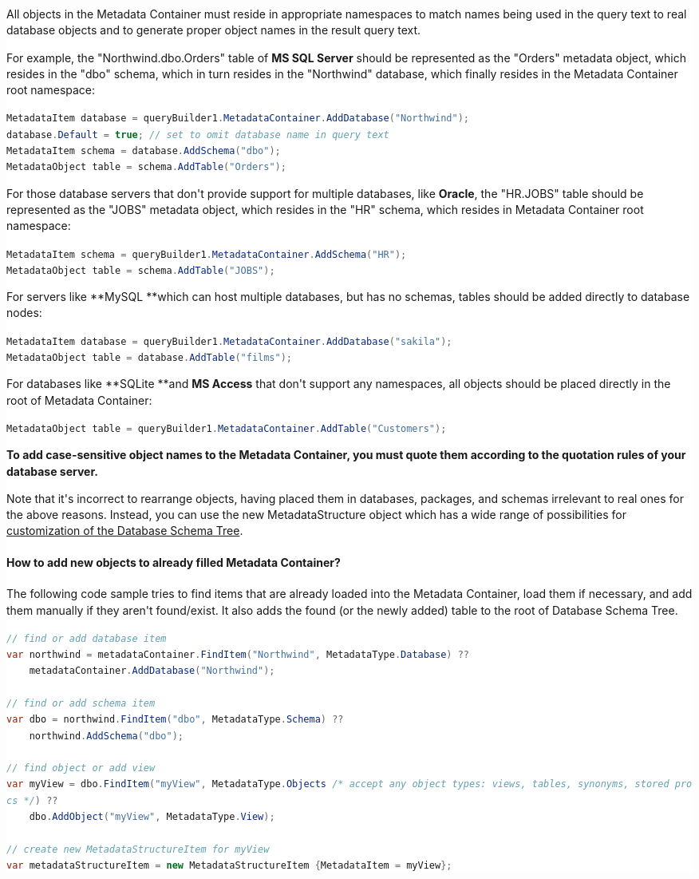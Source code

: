 All objects in the Metadata Container must reside in appropriate namespaces to match names being used in the query text to real database objects and to generate proper object names in the result query text.

For example, the "Northwind.dbo.Orders" table of **MS SQL Server** should be represented as the "Orders" metadata object, which resides in the "dbo" schema, which in turn resides in the "Northwind" database, which finally resides in the Metadata Container root namespace:

```C#
MetadataItem database = queryBuilder1.MetadataContainer.AddDatabase("Northwind");
database.Default = true; // set to omit database name in query text
MetadataItem schema = database.AddSchema("dbo");
MetadataObject table = schema.AddTable("Orders");
```

For those database servers that don't provide support for multiple databases, like **Oracle**, the "HR.JOBS" table should be represented as the "JOBS" metadata object, which resides in the "HR" schema, which resides in Metadata Container root namespace:

```C#
MetadataItem schema = queryBuilder1.MetadataContainer.AddSchema("HR");
MetadataObject table = schema.AddTable("JOBS");
```

For servers like **MySQL **which can host multiple databases, but has no schemas, tables should be added directly to database nodes:

```C#
MetadataItem database = queryBuilder1.MetadataContainer.AddDatabase("sakila");
MetadataObject table = database.AddTable("films");
```

For databases like **SQLite **and **MS Access** that don't support any namespaces, all objects should be placed directly in the root of Metadata Container:

```C#
MetadataObject table = queryBuilder1.MetadataContainer.AddTable("Customers");
```

**To add case-sensitive object names to the Metadata Container, you must quote them according to the quotation rules of your database server.**

Note that it's incorrect to rearrange objects, having placed them in databases, packages, and schemas irrelevant to real ones for the above reasons. Instead, you can use the new MetadataStructure object which has a wide range of possibilities for [customization of the Database Schema Tree](https://support.activequerybuilder.com/hc/en-us/articles/115001055289-Customizing-Database-Schema-Tree-structure).

#### How to add new objects to already filled Metadata Container?

The following code sample tries to find items that are already loaded into the Metadata Container, load them if necessary, and add them manually if they aren't found/exist. It also adds the found (or the newly added) table to the root of Database Schema Tree.

```C#
// find or add database item
var northwind = metadataContainer.FindItem("Northwind", MetadataType.Database) ??
    metadataContainer.AddDatabase("Northwind");

// find or add schema item
var dbo = northwind.FindItem("dbo", MetadataType.Schema) ?? 
    northwind.AddSchema("dbo");

// find object or add view
var myView = dbo.FindItem("myView", MetadataType.Objects /* accept any object types: views, tables, synonyms, stored procs */) ??
    dbo.AddObject("myView", MetadataType.View);

// create new MetadataStructureItem for myView
var metadataStructureItem = new MetadataStructureItem {MetadataItem = myView};
```